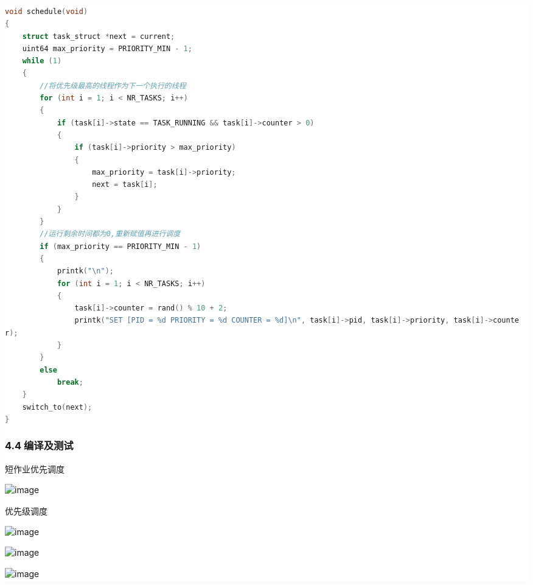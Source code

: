 ```c
void schedule(void)
{
    struct task_struct *next = current;
    uint64 max_priority = PRIORITY_MIN - 1;
    while (1)
    {
        //将优先级最高的线程作为下一个执行的线程
        for (int i = 1; i < NR_TASKS; i++)
        {
            if (task[i]->state == TASK_RUNNING && task[i]->counter > 0)
            {
                if (task[i]->priority > max_priority)
                {
                    max_priority = task[i]->priority;
                    next = task[i];
                }
            }
        }
        //运行剩余时间都为0,重新赋值再进行调度
        if (max_priority == PRIORITY_MIN - 1)
        {
            printk("\n");
            for (int i = 1; i < NR_TASKS; i++)
            {
                task[i]->counter = rand() % 10 + 2;
                printk("SET [PID = %d PRIORITY = %d COUNTER = %d]\n", task[i]->pid, task[i]->priority, task[i]->counter);
            }
        }
        else
            break;
    }
    switch_to(next);
}
```



### 4.4 编译及测试

短作业优先调度

![image](https://images-tc.oss-cn-beijing.aliyuncs.com/20221116151859845.png)

优先级调度

![image](https://images-tc.oss-cn-beijing.aliyuncs.com/20221116151407234.png)

![image](https://images-tc.oss-cn-beijing.aliyuncs.com/20221116151427775.png)

![image](https://images-tc.oss-cn-beijing.aliyuncs.com/20221116151537968.png)
